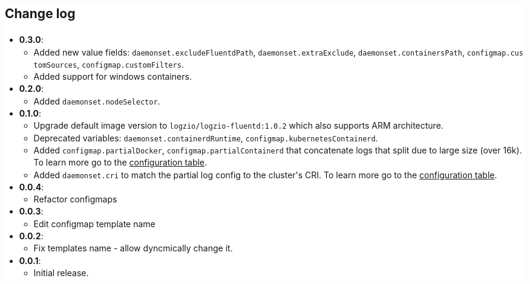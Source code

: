 

## Change log

 - **0.3.0**:
    - Added new value fields: `daemonset.excludeFluentdPath`, `daemonset.extraExclude`, `daemonset.containersPath`, `configmap.customSources`, `configmap.customFilters`.
    - Added support for windows containers.
 - **0.2.0**:
    - Added `daemonset.nodeSelector`.
 - **0.1.0**:
    - Upgrade default image version to `logzio/logzio-fluentd:1.0.2` which also supports ARM architecture.
    - Deprecated variables: `daemonset.containerdRuntime`, `configmap.kubernetesContainerd`.
    - Added `configmap.partialDocker`, `configmap.partialContainerd` that concatenate logs that split due to large size (over 16k). To learn more go to the [configuration table](https://github.com/logzio/logzio-helm/tree/master/charts/fluentd#configuration).
    - Added `daemonset.cri` to match the partial log config to the cluster's CRI. To learn more go to the [configuration table](https://github.com/logzio/logzio-helm/tree/master/charts/fluentd#configuration).
 - **0.0.4**:
    - Refactor configmaps
 - **0.0.3**:
    - Edit configmap template name
 - **0.0.2**:
    - Fix templates name - allow dyncmically change it.
 - **0.0.1**:
    - Initial release.